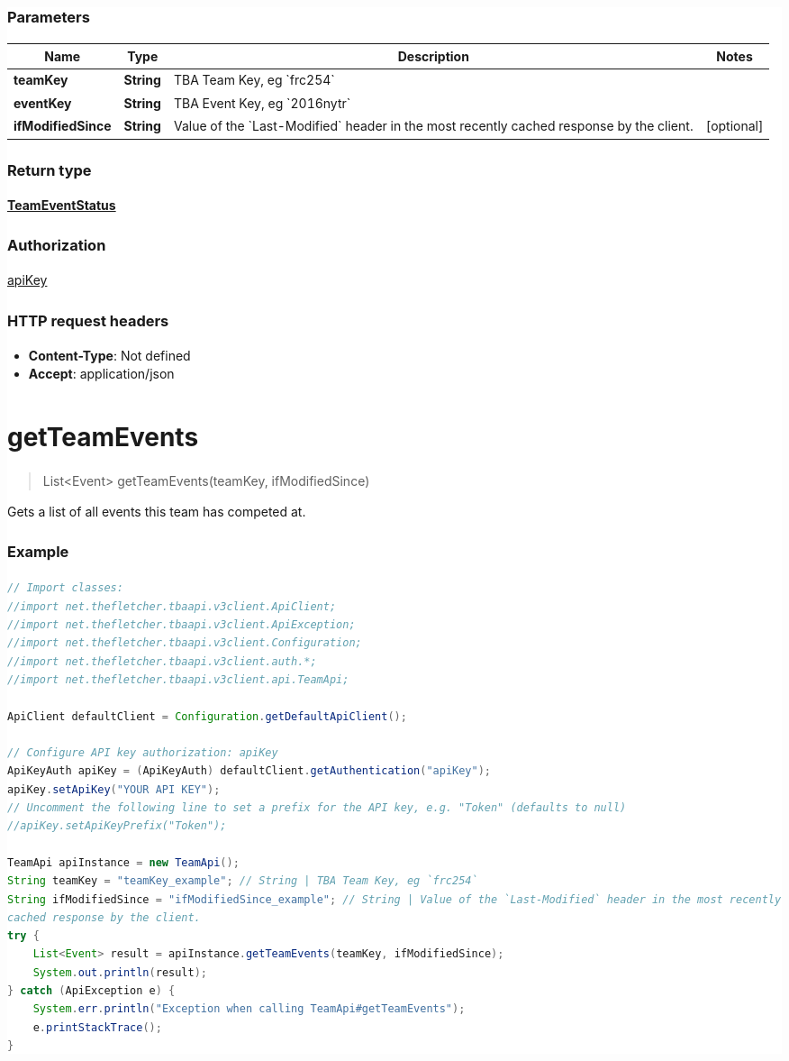 ### Parameters

Name | Type | Description  | Notes
------------- | ------------- | ------------- | -------------
 **teamKey** | **String**| TBA Team Key, eg &#x60;frc254&#x60; |
 **eventKey** | **String**| TBA Event Key, eg &#x60;2016nytr&#x60; |
 **ifModifiedSince** | **String**| Value of the &#x60;Last-Modified&#x60; header in the most recently cached response by the client. | [optional]

### Return type

[**TeamEventStatus**](TeamEventStatus.md)

### Authorization

[apiKey](../README.md#apiKey)

### HTTP request headers

 - **Content-Type**: Not defined
 - **Accept**: application/json

<a name="getTeamEvents"></a>
# **getTeamEvents**
> List&lt;Event&gt; getTeamEvents(teamKey, ifModifiedSince)



Gets a list of all events this team has competed at.

### Example
```java
// Import classes:
//import net.thefletcher.tbaapi.v3client.ApiClient;
//import net.thefletcher.tbaapi.v3client.ApiException;
//import net.thefletcher.tbaapi.v3client.Configuration;
//import net.thefletcher.tbaapi.v3client.auth.*;
//import net.thefletcher.tbaapi.v3client.api.TeamApi;

ApiClient defaultClient = Configuration.getDefaultApiClient();

// Configure API key authorization: apiKey
ApiKeyAuth apiKey = (ApiKeyAuth) defaultClient.getAuthentication("apiKey");
apiKey.setApiKey("YOUR API KEY");
// Uncomment the following line to set a prefix for the API key, e.g. "Token" (defaults to null)
//apiKey.setApiKeyPrefix("Token");

TeamApi apiInstance = new TeamApi();
String teamKey = "teamKey_example"; // String | TBA Team Key, eg `frc254`
String ifModifiedSince = "ifModifiedSince_example"; // String | Value of the `Last-Modified` header in the most recently cached response by the client.
try {
    List<Event> result = apiInstance.getTeamEvents(teamKey, ifModifiedSince);
    System.out.println(result);
} catch (ApiException e) {
    System.err.println("Exception when calling TeamApi#getTeamEvents");
    e.printStackTrace();
}
```
